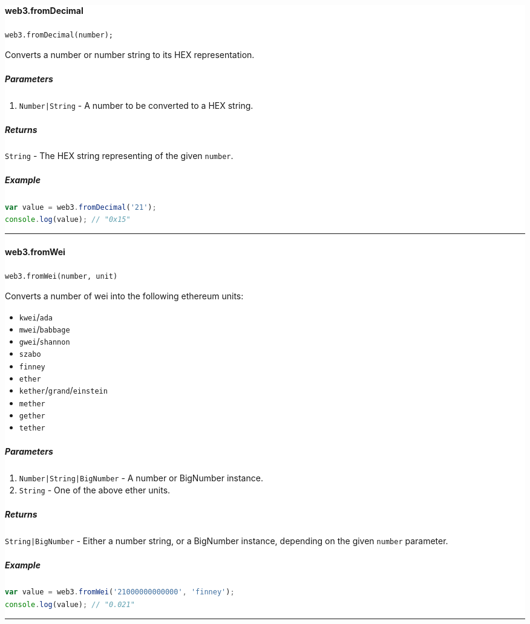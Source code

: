 #### web3.fromDecimal

    web3.fromDecimal(number);

Converts a number or number string to its HEX representation.

##### Parameters

1. `Number|String` - A number to be converted to a HEX string.

##### Returns

`String` - The HEX string representing of the given `number`.

##### Example

```js
var value = web3.fromDecimal('21');
console.log(value); // "0x15"
```

***

#### web3.fromWei

    web3.fromWei(number, unit)

Converts a number of wei into the following ethereum units:

- `kwei`/`ada`
- `mwei`/`babbage`
- `gwei`/`shannon`
- `szabo`
- `finney`
- `ether`
- `kether`/`grand`/`einstein`
- `mether`
- `gether`
- `tether`

##### Parameters

1. `Number|String|BigNumber` - A number or BigNumber instance.
2. `String` - One of the above ether units.


##### Returns

`String|BigNumber` - Either a number string, or a BigNumber instance, depending on the given `number` parameter.

##### Example

```js
var value = web3.fromWei('21000000000000', 'finney');
console.log(value); // "0.021"
```

***
